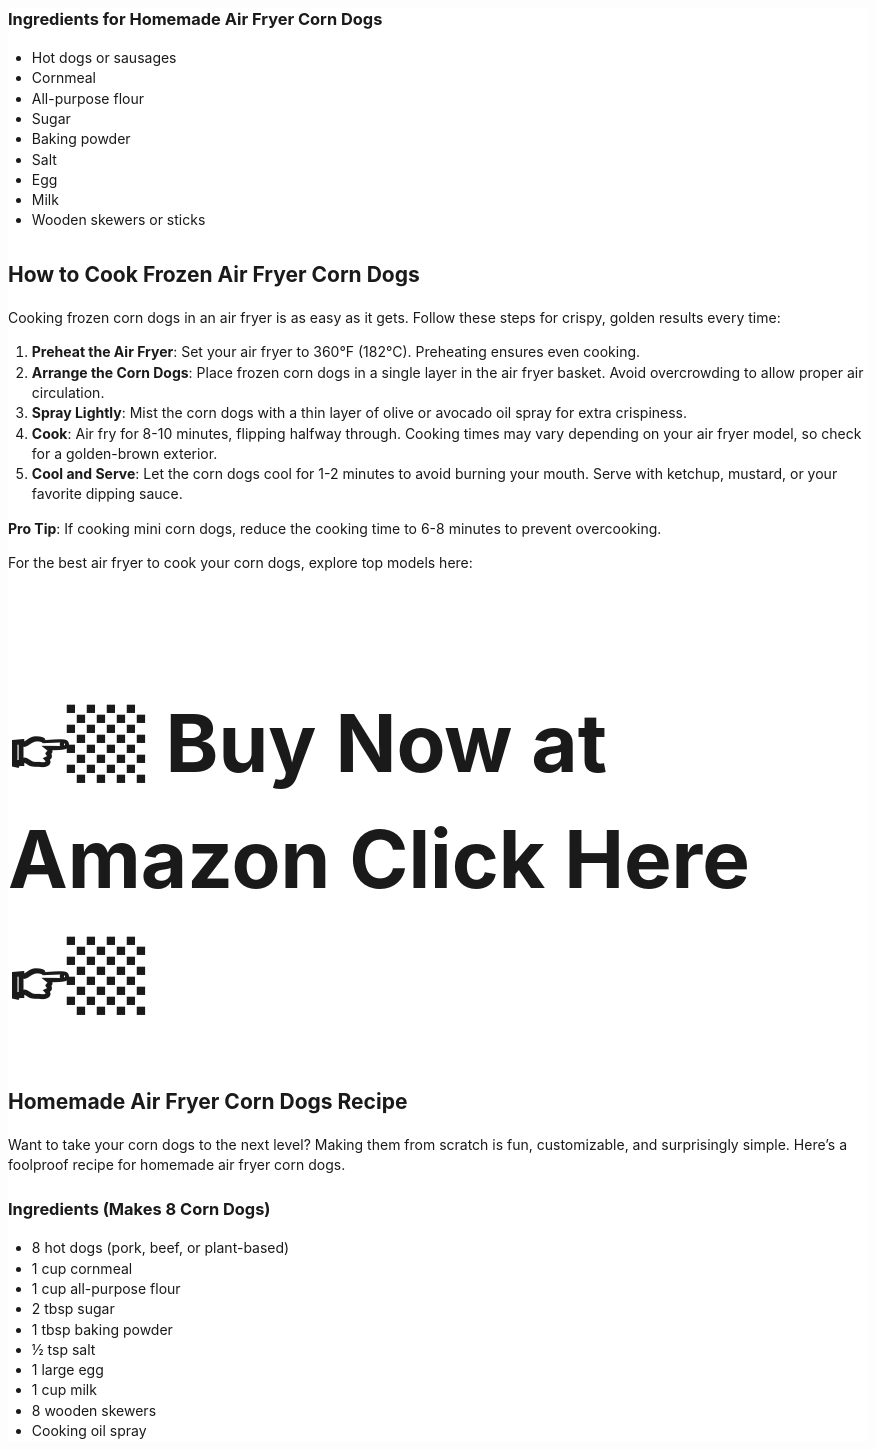 ### Ingredients for Homemade Air Fryer Corn Dogs
- Hot dogs or sausages
- Cornmeal
- All-purpose flour
- Sugar
- Baking powder
- Salt
- Egg
- Milk
- Wooden skewers or sticks

## How to Cook Frozen Air Fryer Corn Dogs

Cooking frozen corn dogs in an air fryer is as easy as it gets. Follow these steps for crispy, golden results every time:

1. **Preheat the Air Fryer**: Set your air fryer to 360°F (182°C). Preheating ensures even cooking.
2. **Arrange the Corn Dogs**: Place frozen corn dogs in a single layer in the air fryer basket. Avoid overcrowding to allow proper air circulation.
3. **Spray Lightly**: Mist the corn dogs with a thin layer of olive or avocado oil spray for extra crispiness.
4. **Cook**: Air fry for 8-10 minutes, flipping halfway through. Cooking times may vary depending on your air fryer model, so check for a golden-brown exterior.
5. **Cool and Serve**: Let the corn dogs cool for 1-2 minutes to avoid burning your mouth. Serve with ketchup, mustard, or your favorite dipping sauce.

**Pro Tip**: If cooking mini corn dogs, reduce the cooking time to 6-8 minutes to prevent overcooking.

For the best air fryer to cook your corn dogs, explore top models here:  
<h1 style="font-size: 80px;">
  <a href="https://amzn.to/4dDhrku" style="text-decoration: none; color: inherit;">
👉🏼 Buy Now at Amazon Click Here 👉🏼
  </a>
</h1>

## Homemade Air Fryer Corn Dogs Recipe

Want to take your corn dogs to the next level? Making them from scratch is fun, customizable, and surprisingly simple. Here’s a foolproof recipe for homemade air fryer corn dogs.

### Ingredients (Makes 8 Corn Dogs)
- 8 hot dogs (pork, beef, or plant-based)
- 1 cup cornmeal
- 1 cup all-purpose flour
- 2 tbsp sugar
- 1 tbsp baking powder
- ½ tsp salt
- 1 large egg
- 1 cup milk
- 8 wooden skewers
- Cooking oil spray
